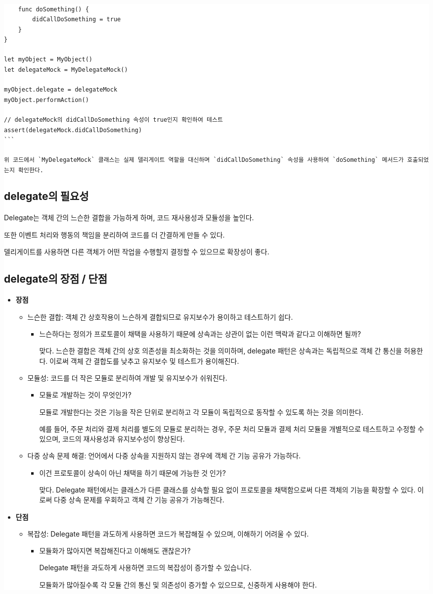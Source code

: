         func doSomething() {
            didCallDoSomething = true
        }
    }
    
    let myObject = MyObject()
    let delegateMock = MyDelegateMock()
    
    myObject.delegate = delegateMock
    myObject.performAction()
    
    // delegateMock의 didCallDoSomething 속성이 true인지 확인하여 테스트
    assert(delegateMock.didCallDoSomething)
    ```
    
    위 코드에서 `MyDelegateMock` 클래스는 실제 델리게이트 역할을 대신하며 `didCallDoSomething` 속성을 사용하여 `doSomething` 메서드가 호출되었는지 확인한다.
    

## **delegate의 필요성**

Delegate는 객체 간의 느슨한 결합을 가능하게 하며, 코드 재사용성과 모듈성을 높인다.

또한 이벤트 처리와 행동의 책임을 분리하여 코드를 더 간결하게 만들 수 있다.

델리게이트를 사용하면 다른 객체가 어떤 작업을 수행할지 결정할 수 있으므로 확장성이 좋다.

## **delegate의 장점 / 단점**

- **장점**
    - 느슨한 결합: 객체 간 상호작용이 느슨하게 결합되므로 유지보수가 용이하고 테스트하기 쉽다.
        - 느슨하다는 정의가 프로토콜이 채택을 사용하기 때문에 상속과는 상관이 없는 이런 맥락과 같다고 이해하면 될까?
            
            맞다. 느슨한 결합은 객체 간의 상호 의존성을 최소화하는 것을 의미하며, delegate 패턴은 상속과는 독립적으로 객체 간 통신을 허용한다. 이로써 객체 간 결합도를 낮추고 유지보수 및 테스트가 용이해진다.
            
    - 모듈성: 코드를 더 작은 모듈로 분리하여 개발 및 유지보수가 쉬워진다.
        - 모듈로 개발하는 것이 무엇인가?
            
            모듈로 개발한다는 것은 기능을 작은 단위로 분리하고 각 모듈이 독립적으로 동작할 수 있도록 하는 것을 의미한다. 
            
            예를 들어, 주문 처리와 결제 처리를 별도의 모듈로 분리하는 경우, 주문 처리 모듈과 결제 처리 모듈을 개별적으로 테스트하고 수정할 수 있으며, 코드의 재사용성과 유지보수성이 향상된다.
            
    - 다중 상속 문제 해결: 언어에서 다중 상속을 지원하지 않는 경우에 객체 간 기능 공유가 가능하다.
        - 이건 프로토콜이 상속이 아닌 채택을 하기 때문에 가능한 것 인가?
            
            맞다. Delegate 패턴에서는 클래스가 다른 클래스를 상속할 필요 없이 프로토콜을 채택함으로써 다른 객체의 기능을 확장할 수 있다. 이로써 다중 상속 문제를 우회하고 객체 간 기능 공유가 가능해진다.
            
- **단점**
    - 복잡성: Delegate 패턴을 과도하게 사용하면 코드가 복잡해질 수 있으며, 이해하기 어려울 수 있다.
        - 모듈화가 많아지면 복잡해진다고 이해해도 괜찮은가?
            
            Delegate 패턴을 과도하게 사용하면 코드의 복잡성이 증가할 수 있습니다. 
            
            모듈화가 많아질수록 각 모듈 간의 통신 및 의존성이 증가할 수 있으므로, 신중하게 사용해야 한다. 
            